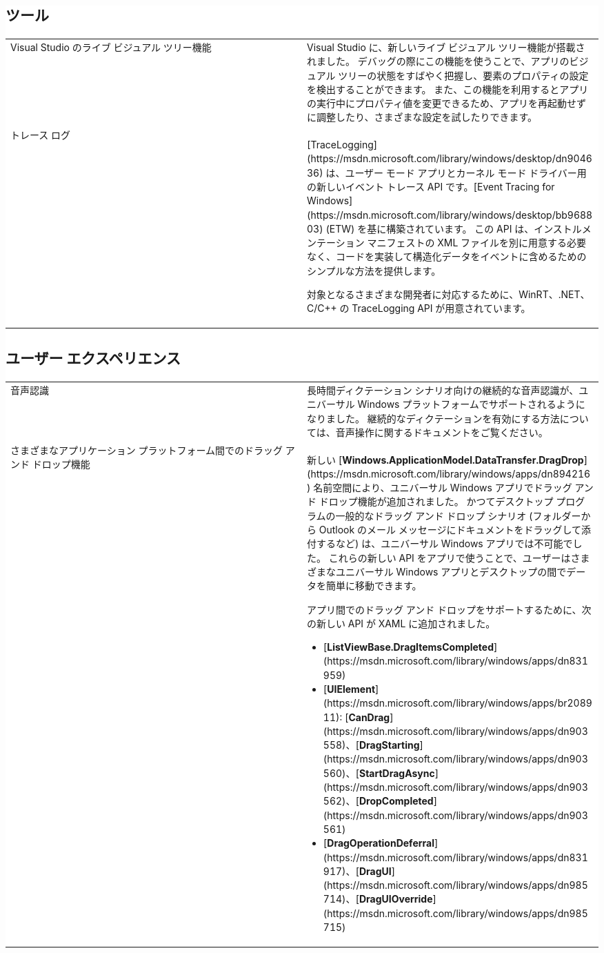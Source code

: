  

## ツール


<table>
<colgroup>
<col width="50%" />
<col width="50%" />
</colgroup>
<tbody>
<tr class="odd">
<td align="left">Visual Studio のライブ ビジュアル ツリー機能</td>
<td align="left">Visual Studio に、新しいライブ ビジュアル ツリー機能が搭載されました。 デバッグの際にこの機能を使うことで、アプリのビジュアル ツリーの状態をすばやく把握し、要素のプロパティの設定を検出することができます。 また、この機能を利用するとアプリの実行中にプロパティ値を変更できるため、アプリを再起動せずに調整したり、さまざまな設定を試したりできます。</td>
</tr>
<tr class="even">
<td align="left">トレース ログ</td>
<td align="left"><p>[TraceLogging](https://msdn.microsoft.com/library/windows/desktop/dn904636) は、ユーザー モード アプリとカーネル モード ドライバー用の新しいイベント トレース API です。[Event Tracing for Windows](https://msdn.microsoft.com/library/windows/desktop/bb968803) (ETW) を基に構築されています。 この API は、インストルメンテーション マニフェストの XML ファイルを別に用意する必要なく、コードを実装して構造化データをイベントに含めるためのシンプルな方法を提供します。</p>
<p>対象となるさまざまな開発者に対応するために、WinRT、.NET、C/C++ の TraceLogging API が用意されています。</p></td>
</tr>
</tbody>
</table>

 

## ユーザー エクスペリエンス


<table>
<colgroup>
<col width="50%" />
<col width="50%" />
</colgroup>
<tbody>
<tr class="odd">
<td align="left">音声認識</td>
<td align="left">長時間ディクテーション シナリオ向けの継続的な音声認識が、ユニバーサル Windows プラットフォームでサポートされるようになりました。 継続的なディクテーションを有効にする方法については、音声操作に関するドキュメントをご覧ください。</td>
</tr>
<tr class="even">
<td align="left">さまざまなアプリケーション プラットフォーム間でのドラッグ アンド ドロップ機能</td>
<td align="left"><p>新しい [<strong>Windows.ApplicationModel.DataTransfer.DragDrop</strong>](https://msdn.microsoft.com/library/windows/apps/dn894216) 名前空間により、ユニバーサル Windows アプリでドラッグ アンド ドロップ機能が追加されました。 かつてデスクトップ プログラムの一般的なドラッグ アンド ドロップ シナリオ (フォルダーから Outlook のメール メッセージにドキュメントをドラッグして添付するなど) は、ユニバーサル Windows アプリでは不可能でした。 これらの新しい API をアプリで使うことで、ユーザーはさまざまなユニバーサル Windows アプリとデスクトップの間でデータを簡単に移動できます。</p>
<p>アプリ間でのドラッグ アンド ドロップをサポートするために、次の新しい API が XAML に追加されました。</p>
<ul>
<li>[<strong>ListViewBase.DragItemsCompleted</strong>](https://msdn.microsoft.com/library/windows/apps/dn831959)</li>
<li>[<strong>UIElement</strong>](https://msdn.microsoft.com/library/windows/apps/br208911): [<strong>CanDrag</strong>](https://msdn.microsoft.com/library/windows/apps/dn903558)、[<strong>DragStarting</strong>](https://msdn.microsoft.com/library/windows/apps/dn903560)、[<strong>StartDragAsync</strong>](https://msdn.microsoft.com/library/windows/apps/dn903562)、[<strong>DropCompleted</strong>](https://msdn.microsoft.com/library/windows/apps/dn903561)</li>
<li>[<strong>DragOperationDeferral</strong>](https://msdn.microsoft.com/library/windows/apps/dn831917)、[<strong>DragUI</strong>](https://msdn.microsoft.com/library/windows/apps/dn985714)、[<strong>DragUIOverride</strong>](https://msdn.microsoft.com/library/windows/apps/dn985715)</li>